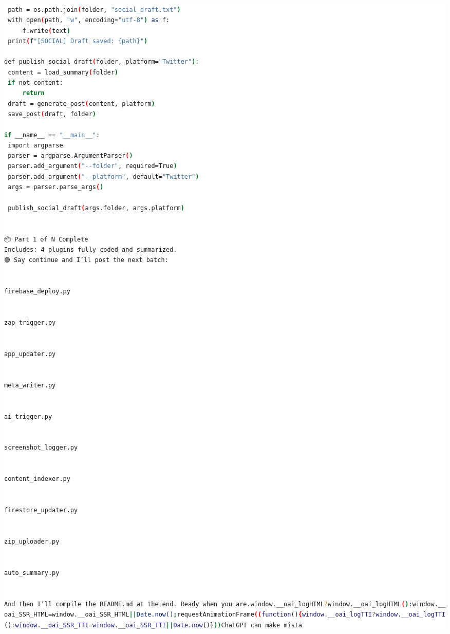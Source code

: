    ```bash
    path = os.path.join(folder, "social_draft.txt")
    with open(path, "w", encoding="utf-8") as f:
        f.write(text)
    print(f"[SOCIAL] Draft saved: {path}")

def publish_social_draft(folder, platform="Twitter"):
    content = load_summary(folder)
    if not content:
        return
    draft = generate_post(content, platform)
    save_post(draft, folder)

if __name__ == "__main__":
    import argparse
    parser = argparse.ArgumentParser()
    parser.add_argument("--folder", required=True)
    parser.add_argument("--platform", default="Twitter")
    args = parser.parse_args()

    publish_social_draft(args.folder, args.platform)


📦 Part 1 of N Complete
Includes: 4 plugins fully coded and summarized.
🟢 Say continue and I’ll post the next batch:


firebase_deploy.py


zap_trigger.py


app_updater.py


meta_writer.py


ai_trigger.py


screenshot_logger.py


content_indexer.py


firestore_updater.py


zip_uploader.py


auto_summary.py


And then I’ll compile the README.md at the end. Ready when you are.window.__oai_logHTML?window.__oai_logHTML():window.__oai_SSR_HTML=window.__oai_SSR_HTML||Date.now();requestAnimationFrame((function(){window.__oai_logTTI?window.__oai_logTTI():window.__oai_SSR_TTI=window.__oai_SSR_TTI||Date.now()}))ChatGPT can make mista


   ```